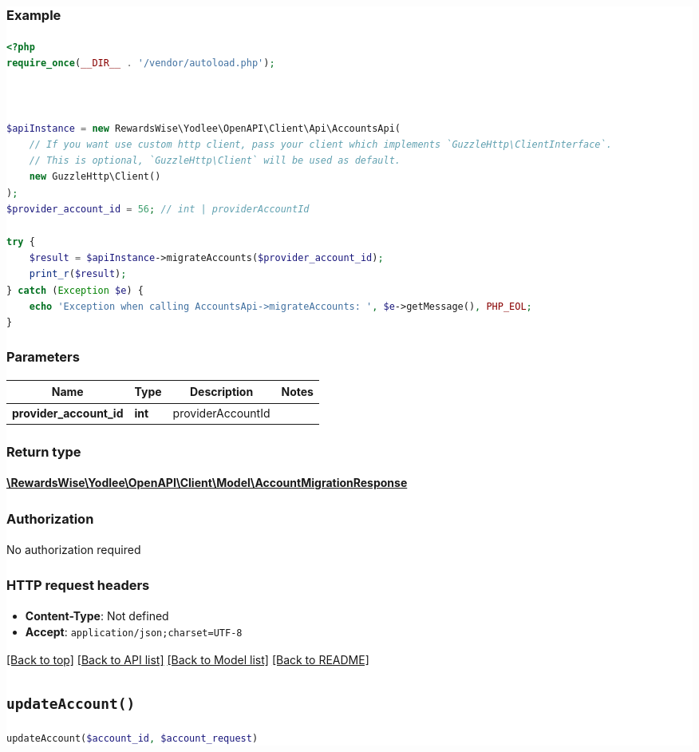 ### Example

```php
<?php
require_once(__DIR__ . '/vendor/autoload.php');



$apiInstance = new RewardsWise\Yodlee\OpenAPI\Client\Api\AccountsApi(
    // If you want use custom http client, pass your client which implements `GuzzleHttp\ClientInterface`.
    // This is optional, `GuzzleHttp\Client` will be used as default.
    new GuzzleHttp\Client()
);
$provider_account_id = 56; // int | providerAccountId

try {
    $result = $apiInstance->migrateAccounts($provider_account_id);
    print_r($result);
} catch (Exception $e) {
    echo 'Exception when calling AccountsApi->migrateAccounts: ', $e->getMessage(), PHP_EOL;
}
```

### Parameters

| Name | Type | Description  | Notes |
| ------------- | ------------- | ------------- | ------------- |
| **provider_account_id** | **int**| providerAccountId | |

### Return type

[**\RewardsWise\Yodlee\OpenAPI\Client\Model\AccountMigrationResponse**](../Model/AccountMigrationResponse.md)

### Authorization

No authorization required

### HTTP request headers

- **Content-Type**: Not defined
- **Accept**: `application/json;charset=UTF-8`

[[Back to top]](#) [[Back to API list]](../../README.md#endpoints)
[[Back to Model list]](../../README.md#models)
[[Back to README]](../../README.md)

## `updateAccount()`

```php
updateAccount($account_id, $account_request)
```
